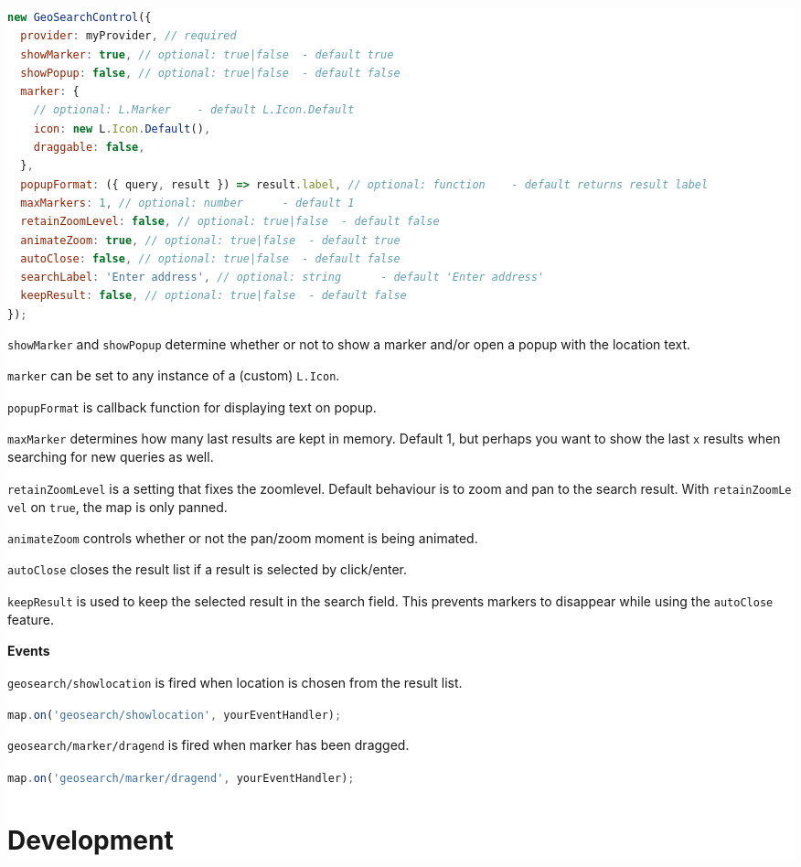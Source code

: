 ```js
new GeoSearchControl({
  provider: myProvider, // required
  showMarker: true, // optional: true|false  - default true
  showPopup: false, // optional: true|false  - default false
  marker: {
    // optional: L.Marker    - default L.Icon.Default
    icon: new L.Icon.Default(),
    draggable: false,
  },
  popupFormat: ({ query, result }) => result.label, // optional: function    - default returns result label
  maxMarkers: 1, // optional: number      - default 1
  retainZoomLevel: false, // optional: true|false  - default false
  animateZoom: true, // optional: true|false  - default true
  autoClose: false, // optional: true|false  - default false
  searchLabel: 'Enter address', // optional: string      - default 'Enter address'
  keepResult: false, // optional: true|false  - default false
});
```

`showMarker` and `showPopup` determine whether or not to show a marker and/or
open a popup with the location text.

`marker` can be set to any instance of a (custom) `L.Icon`.

`popupFormat` is callback function for displaying text on popup.

`maxMarker` determines how many last results are kept in memory. Default 1, but
perhaps you want to show the last `x` results when searching for new queries as
well.

`retainZoomLevel` is a setting that fixes the zoomlevel. Default behaviour is to
zoom and pan to the search result. With `retainZoomLevel` on `true`, the map is
only panned.

`animateZoom` controls whether or not the pan/zoom moment is being animated.

`autoClose` closes the result list if a result is selected by click/enter.

`keepResult` is used to keep the selected result in the search field. This prevents markers to disappear while using the `autoClose` feature.

**Events**

`geosearch/showlocation` is fired when location is chosen from the result list.

```js
map.on('geosearch/showlocation', yourEventHandler);
```

`geosearch/marker/dragend` is fired when marker has been dragged.

```js
map.on('geosearch/marker/dragend', yourEventHandler);
```

# Development
